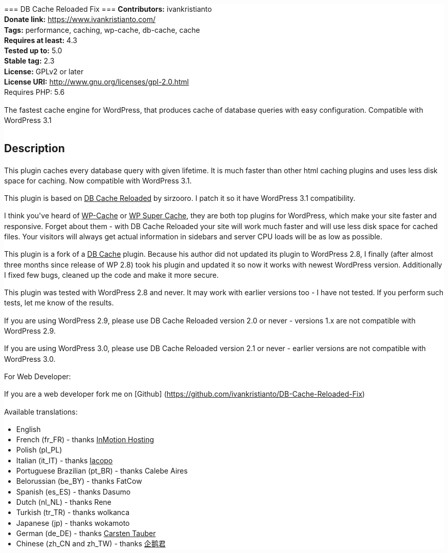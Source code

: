 ﻿=== DB Cache Reloaded Fix ===
**Contributors:**      ivankristianto  
**Donate link:**       https://www.ivankristianto.com/  
**Tags:**              performance, caching, wp-cache, db-cache, cache  
**Requires at least:** 4.3  
**Tested up to:**      5.0  
**Stable tag:**        2.3  
**License:**           GPLv2 or later  
**License URI:**       http://www.gnu.org/licenses/gpl-2.0.html  
Requires PHP:      5.6

The fastest cache engine for WordPress, that produces cache of database queries with easy configuration. Compatible with WordPress 3.1


## Description 

This plugin caches every database query with given lifetime. It is much faster than other html caching plugins and uses less disk space for caching. Now compatible with WordPress 3.1.

This plugin is based on [DB Cache Reloaded](http://wordpress.org/extend/plugins/db-cache-reloaded/) by sirzooro. I patch it so it have WordPress 3.1 compatibility.

I think you've heard of [WP-Cache](http://wordpress.org/extend/plugins/wp-cache/) or [WP Super Cache](http://wordpress.org/extend/plugins/wp-super-cache/), they are both top plugins for WordPress, which make your site faster and responsive. Forget about them - with DB Cache Reloaded your site will work much faster and will use less disk space for cached files. Your visitors will always get actual information in sidebars and server CPU loads will be as low as possible.

This plugin is a fork of a [DB Cache](http://wordpress.org/extend/plugins/db-cache/) plugin. Because his author did not updated its plugin to WordPress 2.8, I finally (after almost three months since release of WP 2.8) took his plugin and updated it so now it works with newest WordPress version. Additionally I fixed few bugs, cleaned up the code and make it more secure.

This plugin was tested with WordPress 2.8 and never. It may work with earlier versions too - I have not tested. If you perform such tests, let me know of the results.

If you are using WordPress 2.9, please use DB Cache Reloaded version 2.0 or never - versions 1.x are not compatible with WordPress 2.9.

If you are using WordPress 3.0, please use DB Cache Reloaded version 2.1 or never - earlier versions are not compatible with WordPress 3.0.

For Web Developer: 

If you are a web developer fork me on [Github] (https://github.com/ivankristianto/DB-Cache-Reloaded-Fix)

Available translations:

* English
* French (fr_FR) - thanks [InMotion Hosting](http://www.inmotionhosting.com/)
* Polish (pl_PL)
* Italian (it_IT) - thanks [Iacopo](http://www.iacchi.org/)
* Portuguese Brazilian (pt_BR) - thanks Calebe Aires
* Belorussian (be_BY) - thanks FatCow
* Spanish (es_ES) - thanks Dasumo
* Dutch (nl_NL) - thanks Rene
* Turkish (tr_TR) - thanks wolkanca
* Japanese (jp) - thanks wokamoto
* German (de_DE) - thanks [Carsten Tauber](http://greatsolution.de/)
* Chinese (zh_CN and zh_TW) - thanks [企鹅君](http://neverweep.com)
